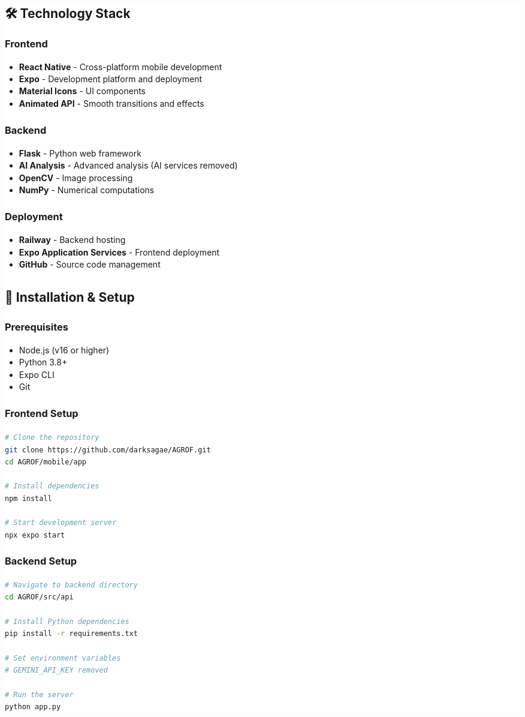## 🛠️ **Technology Stack**

### **Frontend**
- **React Native** - Cross-platform mobile development
- **Expo** - Development platform and deployment
- **Material Icons** - UI components
- **Animated API** - Smooth transitions and effects

### **Backend**
- **Flask** - Python web framework
- **AI Analysis** - Advanced analysis (AI services removed)
- **OpenCV** - Image processing
- **NumPy** - Numerical computations

### **Deployment**
- **Railway** - Backend hosting
- **Expo Application Services** - Frontend deployment
- **GitHub** - Source code management

## 📱 **Installation & Setup**

### **Prerequisites**
- Node.js (v16 or higher)
- Python 3.8+
- Expo CLI
- Git

### **Frontend Setup**
```bash
# Clone the repository
git clone https://github.com/darksagae/AGROF.git
cd AGROF/mobile/app

# Install dependencies
npm install

# Start development server
npx expo start
```

### **Backend Setup**
```bash
# Navigate to backend directory
cd AGROF/src/api

# Install Python dependencies
pip install -r requirements.txt

# Set environment variables
# GEMINI_API_KEY removed

# Run the server
python app.py
```
